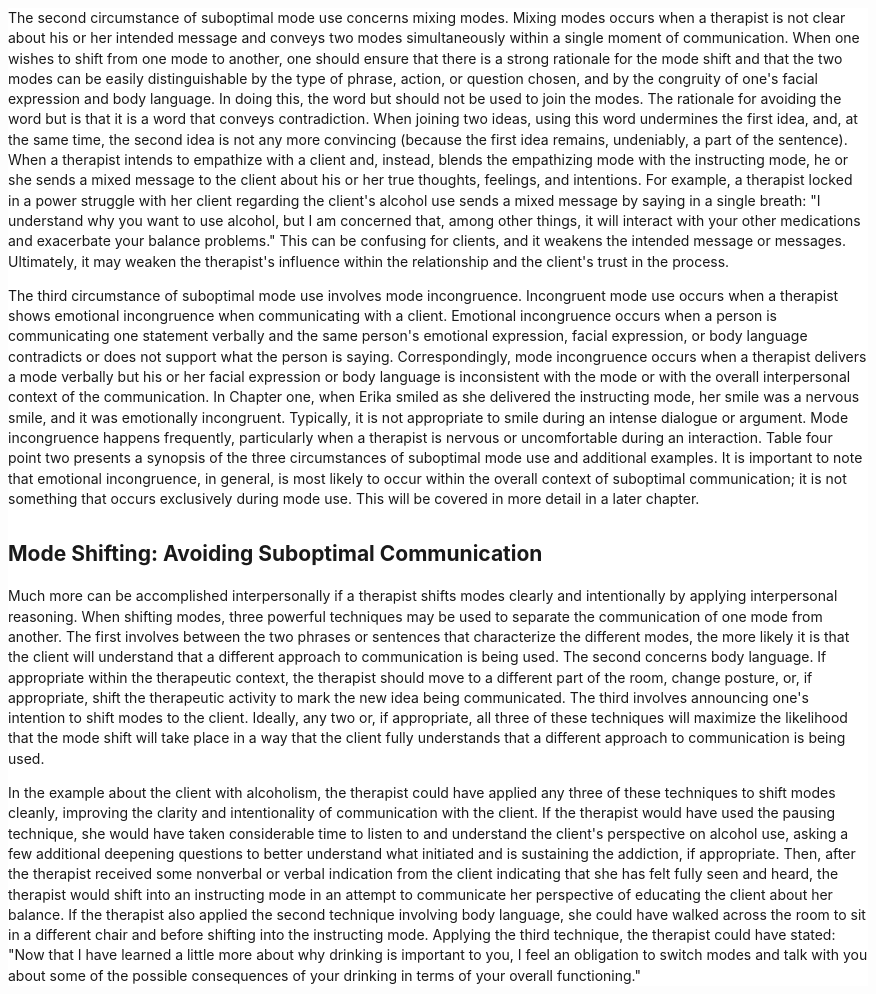 The second circumstance of suboptimal mode use concerns mixing modes. Mixing modes occurs when a therapist is not clear about his or her intended message and conveys two modes simultaneously within a single moment of communication. When one wishes to shift from one mode to another, one should ensure that there is a strong rationale for the mode shift and that the two modes can be easily distinguishable by the type of phrase, action, or question chosen, and by the congruity of one's facial expression and body language. In doing this, the word but should not be used to join the modes. The rationale for avoiding the word but is that it is a word that conveys contradiction. When joining two ideas, using this word undermines the first idea, and, at the same time, the second idea is not any more convincing (because the first idea remains, undeniably, a part of the sentence). When a therapist intends to empathize with a client and, instead, blends the empathizing mode with the instructing mode, he or she sends a mixed message to the client about his or her true thoughts, feelings, and intentions. For example, a therapist locked in a power struggle with her client regarding the client's alcohol use sends a mixed message by saying in a single breath: "I understand why you want to use alcohol, but I am concerned that, among other things, it will interact with your other medications and exacerbate your balance problems." This can be confusing for clients, and it weakens the intended message or messages. Ultimately, it may weaken the therapist's influence within the relationship and the client's trust in the process.

The third circumstance of suboptimal mode use involves mode incongruence. Incongruent mode use occurs when a therapist shows emotional incongruence when communicating with a client. Emotional incongruence occurs when a person is communicating one statement verbally and the same person's emotional expression, facial expression, or body language contradicts or does not support what the person is saying. Correspondingly, mode incongruence occurs when a therapist delivers a mode verbally but his or her facial expression or body language is inconsistent with the mode or with the overall interpersonal context of the communication. In Chapter one, when Erika smiled as she delivered the instructing mode, her smile was a nervous smile, and it was emotionally incongruent. Typically, it is not appropriate to smile during an intense dialogue or argument. Mode incongruence happens frequently, particularly when a therapist is nervous or uncomfortable during an interaction. Table four point two presents a synopsis of the three circumstances of suboptimal mode use and additional examples. It is important to note that emotional incongruence, in general, is most likely to occur within the overall context of suboptimal communication; it is not something that occurs exclusively during mode use. This will be covered in more detail in a later chapter.


## Mode Shifting: Avoiding Suboptimal Communication

Much more can be accomplished interpersonally if a therapist shifts modes clearly and intentionally by applying interpersonal reasoning. When shifting modes, three powerful techniques may be used to separate the communication of one mode from another. The first involves between the two phrases or sentences that characterize the different modes, the more likely it is that the client will understand that a different approach to communication is being used. The second concerns body language. If appropriate within the therapeutic context, the therapist should move to a different part of the room, change posture, or, if appropriate, shift the therapeutic activity to mark the new idea being communicated. The third involves announcing one's intention to shift modes to the client. Ideally, any two or, if appropriate, all three of these techniques will maximize the likelihood that the mode shift will take place in a way that the client fully understands that a different approach to communication is being used.

In the example about the client with alcoholism, the therapist could have applied any three of these techniques to shift modes cleanly, improving the clarity and intentionality of communication with the client. If the therapist would have used the pausing technique, she would have taken considerable time to listen to and understand the client's perspective on alcohol use, asking a few additional deepening questions to better understand what initiated and is sustaining the addiction, if appropriate. Then, after the therapist received some nonverbal or verbal indication from the client indicating that she has felt fully seen and heard, the therapist would shift into an instructing mode in an attempt to communicate her perspective of educating the client about her balance. If the therapist also applied the second technique involving body language, she could have walked across the room to sit in a different chair and before shifting into the instructing mode. Applying the third technique, the therapist could have stated: "Now that I have learned a little more about why drinking is important to you, I feel an obligation to switch modes and talk with you about some of the possible consequences of your drinking in terms of your overall functioning."
